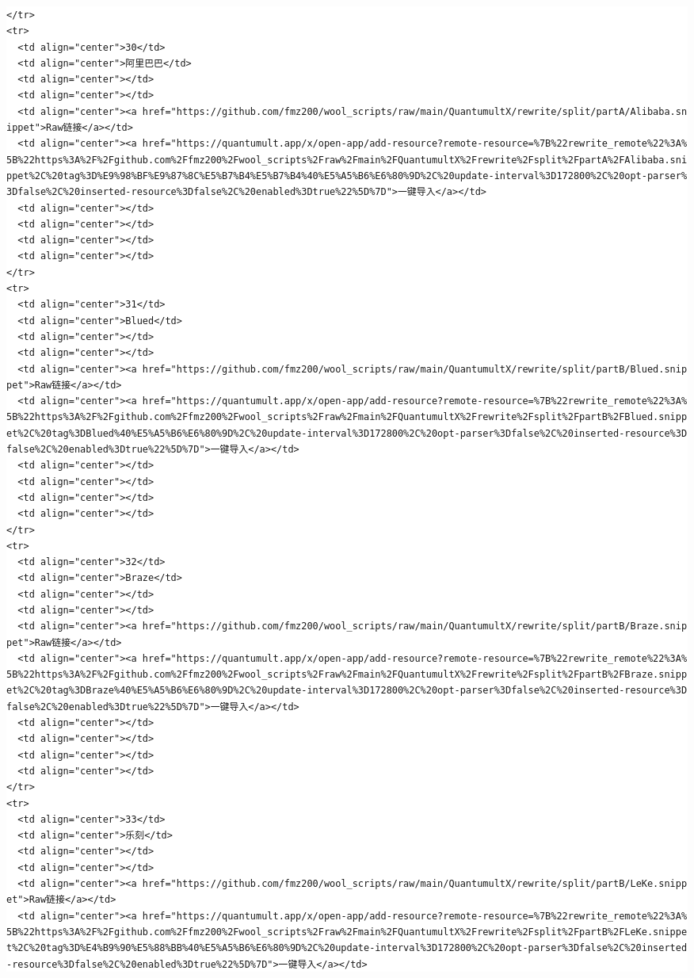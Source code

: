     </tr>
    <tr>
      <td align="center">30</td>
      <td align="center">阿里巴巴</td>
      <td align="center"></td>
      <td align="center"></td>
      <td align="center"><a href="https://github.com/fmz200/wool_scripts/raw/main/QuantumultX/rewrite/split/partA/Alibaba.snippet">Raw链接</a></td>
      <td align="center"><a href="https://quantumult.app/x/open-app/add-resource?remote-resource=%7B%22rewrite_remote%22%3A%5B%22https%3A%2F%2Fgithub.com%2Ffmz200%2Fwool_scripts%2Fraw%2Fmain%2FQuantumultX%2Frewrite%2Fsplit%2FpartA%2FAlibaba.snippet%2C%20tag%3D%E9%98%BF%E9%87%8C%E5%B7%B4%E5%B7%B4%40%E5%A5%B6%E6%80%9D%2C%20update-interval%3D172800%2C%20opt-parser%3Dfalse%2C%20inserted-resource%3Dfalse%2C%20enabled%3Dtrue%22%5D%7D">一键导入</a></td>
      <td align="center"></td>
      <td align="center"></td>
      <td align="center"></td>
      <td align="center"></td>
    </tr>
    <tr>
      <td align="center">31</td>
      <td align="center">Blued</td>
      <td align="center"></td>
      <td align="center"></td>
      <td align="center"><a href="https://github.com/fmz200/wool_scripts/raw/main/QuantumultX/rewrite/split/partB/Blued.snippet">Raw链接</a></td>
      <td align="center"><a href="https://quantumult.app/x/open-app/add-resource?remote-resource=%7B%22rewrite_remote%22%3A%5B%22https%3A%2F%2Fgithub.com%2Ffmz200%2Fwool_scripts%2Fraw%2Fmain%2FQuantumultX%2Frewrite%2Fsplit%2FpartB%2FBlued.snippet%2C%20tag%3DBlued%40%E5%A5%B6%E6%80%9D%2C%20update-interval%3D172800%2C%20opt-parser%3Dfalse%2C%20inserted-resource%3Dfalse%2C%20enabled%3Dtrue%22%5D%7D">一键导入</a></td>
      <td align="center"></td>
      <td align="center"></td>
      <td align="center"></td>
      <td align="center"></td>
    </tr>
    <tr>
      <td align="center">32</td>
      <td align="center">Braze</td>
      <td align="center"></td>
      <td align="center"></td>
      <td align="center"><a href="https://github.com/fmz200/wool_scripts/raw/main/QuantumultX/rewrite/split/partB/Braze.snippet">Raw链接</a></td>
      <td align="center"><a href="https://quantumult.app/x/open-app/add-resource?remote-resource=%7B%22rewrite_remote%22%3A%5B%22https%3A%2F%2Fgithub.com%2Ffmz200%2Fwool_scripts%2Fraw%2Fmain%2FQuantumultX%2Frewrite%2Fsplit%2FpartB%2FBraze.snippet%2C%20tag%3DBraze%40%E5%A5%B6%E6%80%9D%2C%20update-interval%3D172800%2C%20opt-parser%3Dfalse%2C%20inserted-resource%3Dfalse%2C%20enabled%3Dtrue%22%5D%7D">一键导入</a></td>
      <td align="center"></td>
      <td align="center"></td>
      <td align="center"></td>
      <td align="center"></td>
    </tr>
    <tr>
      <td align="center">33</td>
      <td align="center">乐刻</td>
      <td align="center"></td>
      <td align="center"></td>
      <td align="center"><a href="https://github.com/fmz200/wool_scripts/raw/main/QuantumultX/rewrite/split/partB/LeKe.snippet">Raw链接</a></td>
      <td align="center"><a href="https://quantumult.app/x/open-app/add-resource?remote-resource=%7B%22rewrite_remote%22%3A%5B%22https%3A%2F%2Fgithub.com%2Ffmz200%2Fwool_scripts%2Fraw%2Fmain%2FQuantumultX%2Frewrite%2Fsplit%2FpartB%2FLeKe.snippet%2C%20tag%3D%E4%B9%90%E5%88%BB%40%E5%A5%B6%E6%80%9D%2C%20update-interval%3D172800%2C%20opt-parser%3Dfalse%2C%20inserted-resource%3Dfalse%2C%20enabled%3Dtrue%22%5D%7D">一键导入</a></td>